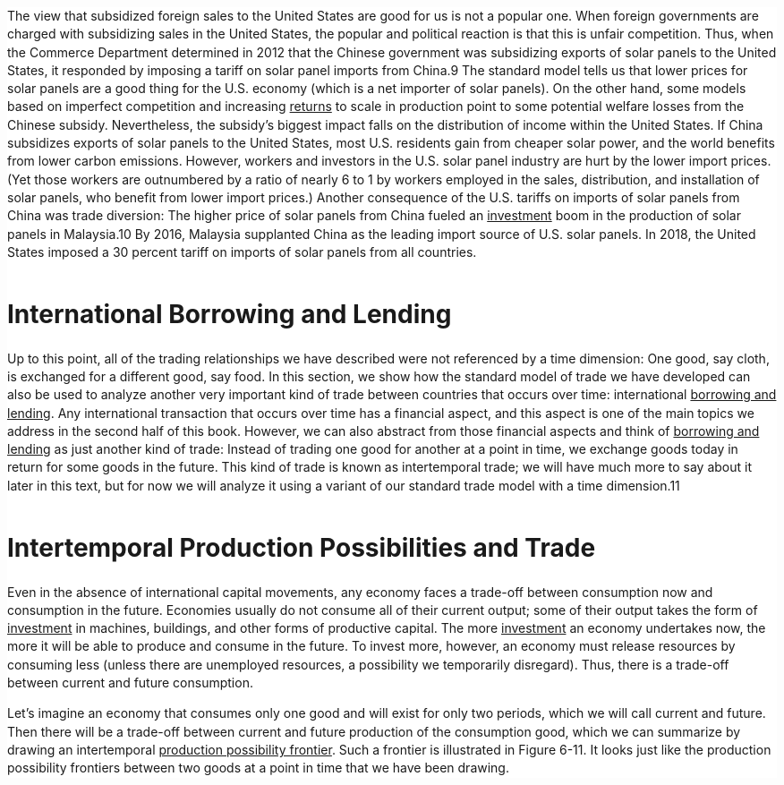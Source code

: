 The view that subsidized foreign sales to the United States are good for us is not a popular one. When foreign governments are charged with subsidizing sales in the United States, the popular and political reaction is that this is unfair competition. Thus, when the Commerce Department determined in 2012 that the Chinese government was subsidizing exports of solar panels to the United States, it responded by imposing a tariff on solar panel imports from China.9 The standard model tells us that lower prices for solar panels are a good thing for the U.S. economy (which is a net importer of solar panels). On the other hand, some models based on imperfect competition and increasing [returns](../../../Financial%20Markets/Financial%20Asset%20Pricing%20Theory%20Overview/Chapter%203%20-%20%20Assets,%20Portfolios,%20and%20Arbitrage/Assets.md) to scale in production point to some potential welfare losses from the Chinese subsidy. Nevertheless, the subsidy’s biggest impact falls on the distribution of income within the United States. If China subsidizes exports of solar panels to the United States, most U.S. residents gain from cheaper solar power, and the world benefits from lower carbon emissions. However, workers and investors in the U.S. solar panel industry are hurt by the lower import prices. (Yet those workers are outnumbered by a ratio of nearly 6 to 1 by workers employed in the sales, distribution, and installation of solar panels, who benefit from lower import prices.) Another consequence of the U.S. tariffs on imports of solar panels from China was trade diversion: The higher price of solar panels from China fueled an [investment](../../../Advanced%20Investments/An%20Asset%20Allocation%20Primer.md) boom in the production of solar panels in Malaysia.10 By 2016, Malaysia supplanted China as the leading import source of U.S. solar panels. In 2018, the United States imposed a 30 percent tariff on imports of solar panels from all countries.  

# International Borrowing and Lending  

Up to this point, all of the trading relationships we have described were not referenced by a time dimension: One good, say cloth, is exchanged for a different good, say food. In this section, we show how the standard model of trade we have developed can also be used to analyze another very important kind of trade between countries that occurs over time: international [borrowing and lending](../../../Financial%20Instruments/Lecture%20Notes-%20Financial%20Instruments/Teaching%20Note%203%20Swaps-%20Financial%20Instruments/Swaps%20Types.md). Any international transaction that occurs over time has a financial aspect, and this aspect is one of the main topics we address in the second half of this book. However, we can also abstract from those financial aspects and think of [borrowing and lending](../../../Financial%20Instruments/Lecture%20Notes-%20Financial%20Instruments/Teaching%20Note%203%20Swaps-%20Financial%20Instruments/Swaps%20Types.md) as just another kind of trade: Instead of trading one good for another at a point in time, we exchange goods today in return for some goods in the future. This kind of trade is known as intertemporal trade; we will have much more to say about it later in this text, but for now we will analyze it using a variant of our standard trade model with a time dimension.11  

# Intertemporal Production Possibilities and Trade  

Even in the absence of international capital movements, any economy faces a trade-off between consumption now and consumption in the future. Economies usually do not consume all of their current output; some of their output takes the form of [investment](../../../Advanced%20Investments/An%20Asset%20Allocation%20Primer.md) in machines, buildings, and other forms of productive capital. The more [investment](../../../Advanced%20Investments/An%20Asset%20Allocation%20Primer.md) an economy undertakes now, the more it will be able to produce and consume in the future. To invest more, however, an economy must release resources by consuming less (unless there are unemployed resources, a possibility we temporarily disregard). Thus, there is a trade-off between current and future consumption.  

Let’s imagine an economy that consumes only one good and will exist for only two periods, which we will call current and future. Then there will be a trade-off between current and future production of the consumption good, which we can summarize by drawing an intertemporal [production possibility frontier](../../Globalization/Chapter%202-The%20Principle%20Of%20Comparative%20Advantage.md). Such a frontier is illustrated in Figure 6-11. It looks just like the production possibility frontiers between two goods at a point in time that we have been drawing.  
